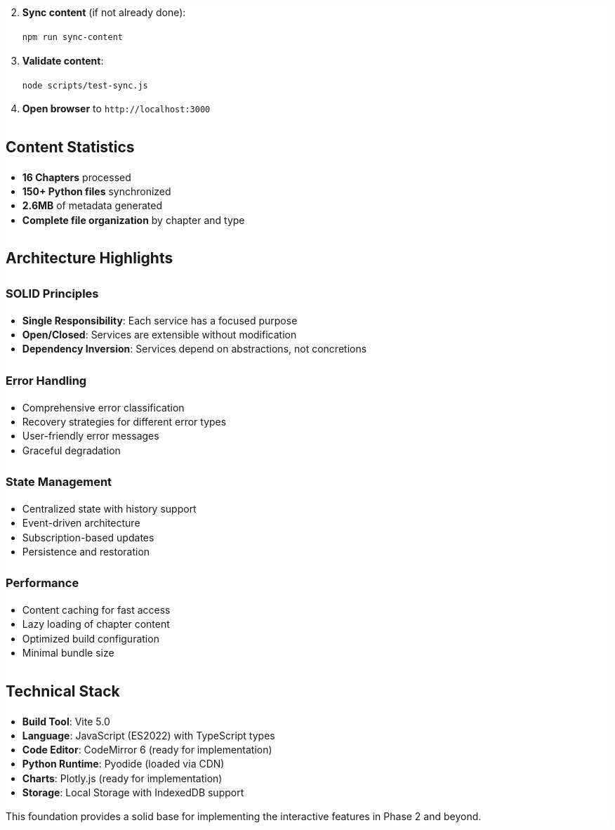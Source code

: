 2. **Sync content** (if not already done):
   ```bash
   npm run sync-content
   ```

3. **Validate content**:
   ```bash
   node scripts/test-sync.js
   ```

4. **Open browser** to `http://localhost:3000`

## Content Statistics

- **16 Chapters** processed
- **150+ Python files** synchronized
- **2.6MB** of metadata generated
- **Complete file organization** by chapter and type

## Architecture Highlights

### SOLID Principles
- **Single Responsibility**: Each service has a focused purpose
- **Open/Closed**: Services are extensible without modification
- **Dependency Inversion**: Services depend on abstractions, not concretions

### Error Handling
- Comprehensive error classification
- Recovery strategies for different error types
- User-friendly error messages
- Graceful degradation

### State Management
- Centralized state with history support
- Event-driven architecture
- Subscription-based updates
- Persistence and restoration

### Performance
- Content caching for fast access
- Lazy loading of chapter content
- Optimized build configuration
- Minimal bundle size

## Technical Stack

- **Build Tool**: Vite 5.0
- **Language**: JavaScript (ES2022) with TypeScript types
- **Code Editor**: CodeMirror 6 (ready for implementation)
- **Python Runtime**: Pyodide (loaded via CDN)
- **Charts**: Plotly.js (ready for implementation)
- **Storage**: Local Storage with IndexedDB support

This foundation provides a solid base for implementing the interactive features in Phase 2 and beyond. 